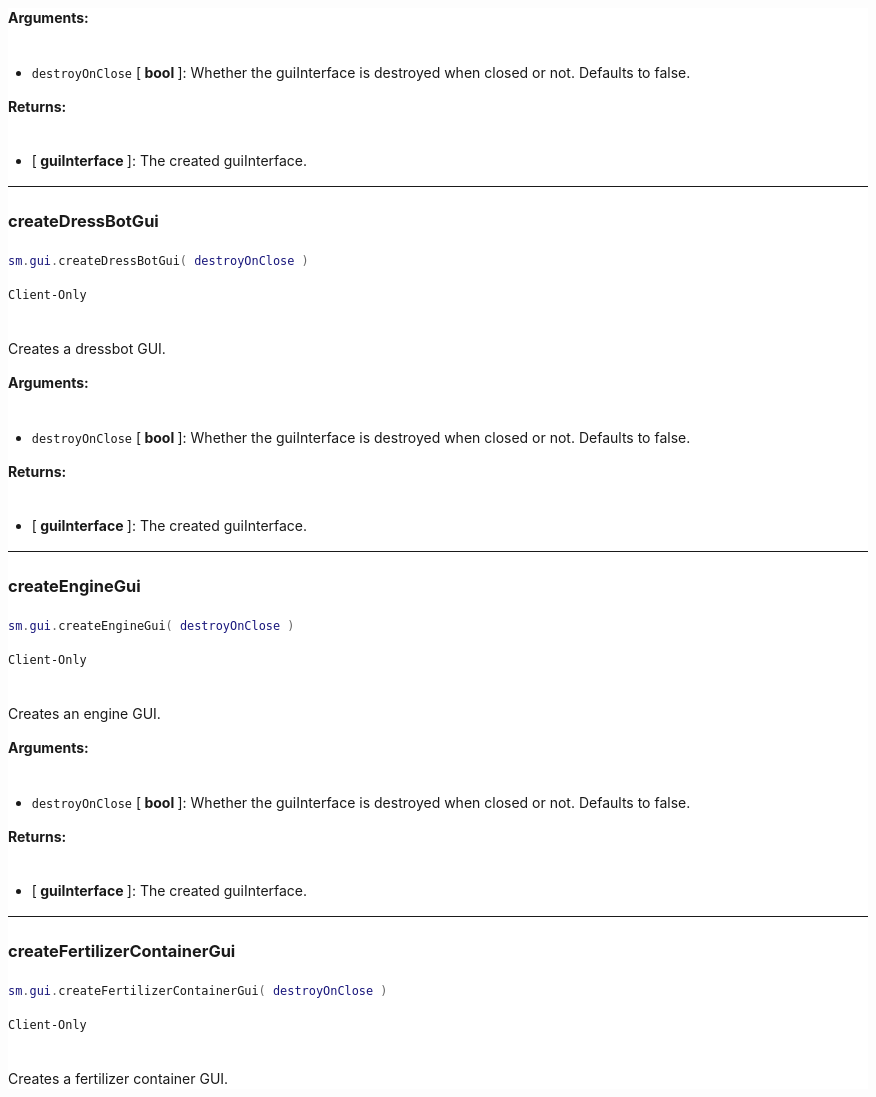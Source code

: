<strong>Arguments:</strong> <br></br>

- <code>destroyOnClose</code> [<strong> bool </strong>]: Whether the guiInterface is destroyed when closed or not. Defaults to false.

<strong>Returns:</strong> <br></br>

- [<strong> guiInterface </strong>]: The created guiInterface.

---

### createDressBotGui

```lua
sm.gui.createDressBotGui( destroyOnClose )
```
<code>Client-Only</code> <br></br>

Creates a dressbot GUI.

<strong>Arguments:</strong> <br></br>

- <code>destroyOnClose</code> [<strong> bool </strong>]: Whether the guiInterface is destroyed when closed or not. Defaults to false.

<strong>Returns:</strong> <br></br>

- [<strong> guiInterface </strong>]: The created guiInterface.

---

### createEngineGui

```lua
sm.gui.createEngineGui( destroyOnClose )
```
<code>Client-Only</code> <br></br>

Creates an engine GUI.

<strong>Arguments:</strong> <br></br>

- <code>destroyOnClose</code> [<strong> bool </strong>]: Whether the guiInterface is destroyed when closed or not. Defaults to false.

<strong>Returns:</strong> <br></br>

- [<strong> guiInterface </strong>]: The created guiInterface.

---

### createFertilizerContainerGui

```lua
sm.gui.createFertilizerContainerGui( destroyOnClose )
```
<code>Client-Only</code> <br></br>

Creates a fertilizer container GUI.
